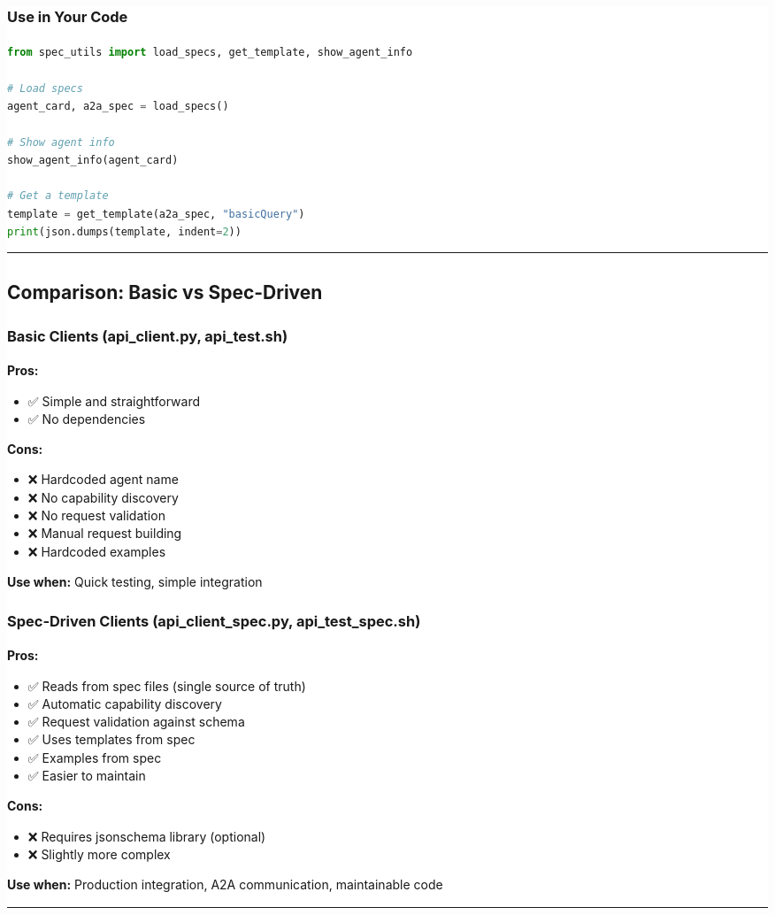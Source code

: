 ### Use in Your Code

```python
from spec_utils import load_specs, get_template, show_agent_info

# Load specs
agent_card, a2a_spec = load_specs()

# Show agent info
show_agent_info(agent_card)

# Get a template
template = get_template(a2a_spec, "basicQuery")
print(json.dumps(template, indent=2))
```

---

## Comparison: Basic vs Spec-Driven

### Basic Clients (api_client.py, api_test.sh)

**Pros:**
- ✅ Simple and straightforward
- ✅ No dependencies

**Cons:**
- ❌ Hardcoded agent name
- ❌ No capability discovery
- ❌ No request validation
- ❌ Manual request building
- ❌ Hardcoded examples

**Use when:** Quick testing, simple integration

### Spec-Driven Clients (api_client_spec.py, api_test_spec.sh)

**Pros:**
- ✅ Reads from spec files (single source of truth)
- ✅ Automatic capability discovery
- ✅ Request validation against schema
- ✅ Uses templates from spec
- ✅ Examples from spec
- ✅ Easier to maintain

**Cons:**
- ❌ Requires jsonschema library (optional)
- ❌ Slightly more complex

**Use when:** Production integration, A2A communication, maintainable code

---
